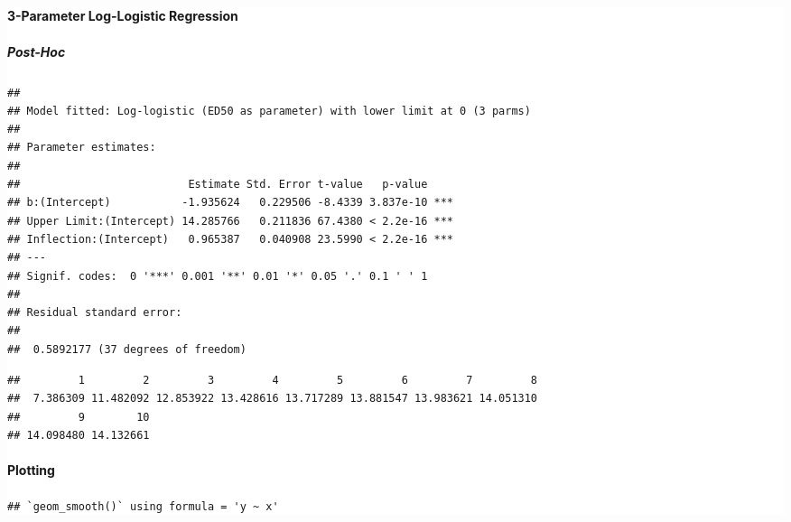 #### 3-Parameter Log-Logistic Regression



##### Post-Hoc


```
## 
## Model fitted: Log-logistic (ED50 as parameter) with lower limit at 0 (3 parms)
## 
## Parameter estimates:
## 
##                          Estimate Std. Error t-value   p-value    
## b:(Intercept)           -1.935624   0.229506 -8.4339 3.837e-10 ***
## Upper Limit:(Intercept) 14.285766   0.211836 67.4380 < 2.2e-16 ***
## Inflection:(Intercept)   0.965387   0.040908 23.5990 < 2.2e-16 ***
## ---
## Signif. codes:  0 '***' 0.001 '**' 0.01 '*' 0.05 '.' 0.1 ' ' 1
## 
## Residual standard error:
## 
##  0.5892177 (37 degrees of freedom)
```


```
##         1         2         3         4         5         6         7         8 
##  7.386309 11.482092 12.853922 13.428616 13.717289 13.881547 13.983621 14.051310 
##         9        10 
## 14.098480 14.132661
```

#### Plotting


```
## `geom_smooth()` using formula = 'y ~ x'
```
